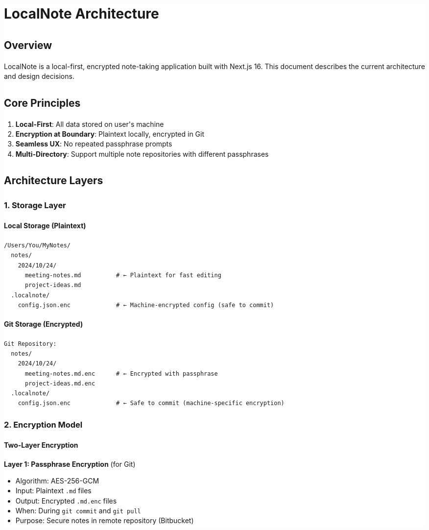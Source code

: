 # LocalNote Architecture

## Overview
LocalNote is a local-first, encrypted note-taking application built with Next.js 16. This document describes the current architecture and design decisions.

## Core Principles

1. **Local-First**: All data stored on user's machine
2. **Encryption at Boundary**: Plaintext locally, encrypted in Git
3. **Seamless UX**: No repeated passphrase prompts
4. **Multi-Directory**: Support multiple note repositories with different passphrases

## Architecture Layers

### 1. Storage Layer

#### Local Storage (Plaintext)
```
/Users/You/MyNotes/
  notes/
    2024/10/24/
      meeting-notes.md          # ← Plaintext for fast editing
      project-ideas.md
  .localnote/
    config.json.enc             # ← Machine-encrypted config (safe to commit)
```

#### Git Storage (Encrypted)
```
Git Repository:
  notes/
    2024/10/24/
      meeting-notes.md.enc      # ← Encrypted with passphrase
      project-ideas.md.enc
  .localnote/
    config.json.enc             # ← Safe to commit (machine-specific encryption)
```

### 2. Encryption Model

#### Two-Layer Encryption

**Layer 1: Passphrase Encryption** (for Git)
- Algorithm: AES-256-GCM
- Input: Plaintext `.md` files
- Output: Encrypted `.md.enc` files
- When: During `git commit` and `git pull`
- Purpose: Secure notes in remote repository (Bitbucket)
